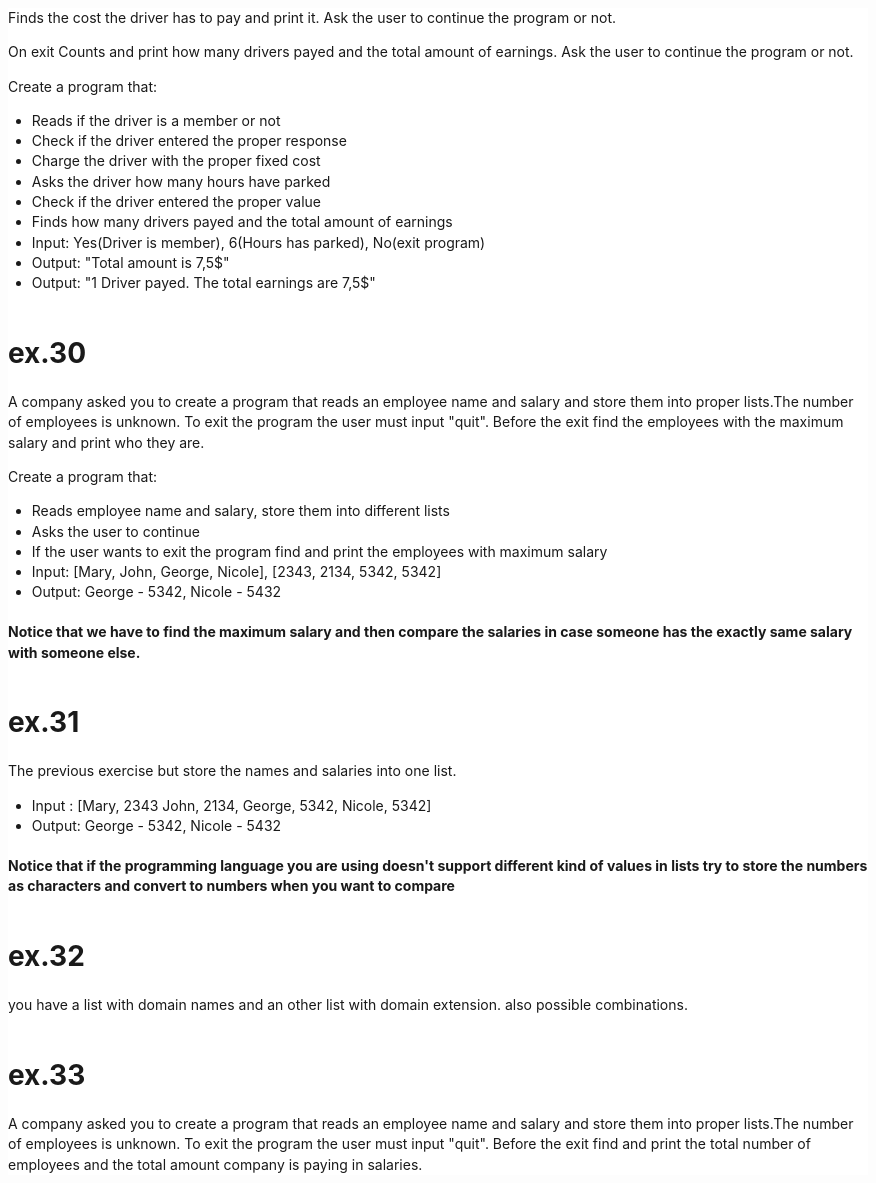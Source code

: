 Finds the cost the driver has to pay and print it. Ask the user to continue the program or not.

On exit Counts and print how many drivers payed and the total amount of earnings. Ask the user to continue the program or not.

Create a program that:
* Reads if the driver is a member or not
* Check if the driver entered the proper response
* Charge the driver with the proper fixed cost
* Asks the driver how many hours have parked
* Check if the driver entered the proper value
* Finds how many drivers payed and the total amount of earnings
* Input: Yes(Driver is member), 6(Hours has parked), No(exit program)
* Output: "Total amount is 7,5$"
* Output: "1 Driver payed. The total earnings are 7,5$"

# ex.30
A company asked you to create a program that reads an employee name and salary and store them into proper lists.The number of employees is unknown. To exit the program the user must input "quit". Before the exit find the employees with the maximum salary and print who they are.

Create a program that:
* Reads employee name and salary, store them into different lists
* Asks the user to continue
* If the user wants to exit the program find and print the employees with maximum salary
* Input: [Mary, John, George, Nicole], [2343, 2134, 5342, 5342]
* Output: George - 5342, Nicole - 5432

#### Notice that we have to find the maximum salary and then compare the salaries in case someone has the exactly same salary with someone else.

# ex.31
The previous exercise but store the names and salaries into one list.

* Input : [Mary, 2343 John, 2134, George, 5342, Nicole, 5342]
* Output: George - 5342, Nicole - 5432

#### Notice that if the programming language you are using doesn't support different kind of values in lists try to store the numbers as characters and convert to numbers when you want to compare

# ex.32
you have a list with domain names and an other list with domain extension. also possible combinations.

# ex.33
A company asked you to create a program that reads an employee name and salary and store them into proper lists.The number of employees is unknown. To exit the program the user must input "quit". Before the exit find and print the total number of employees and the total amount company is paying in salaries.

